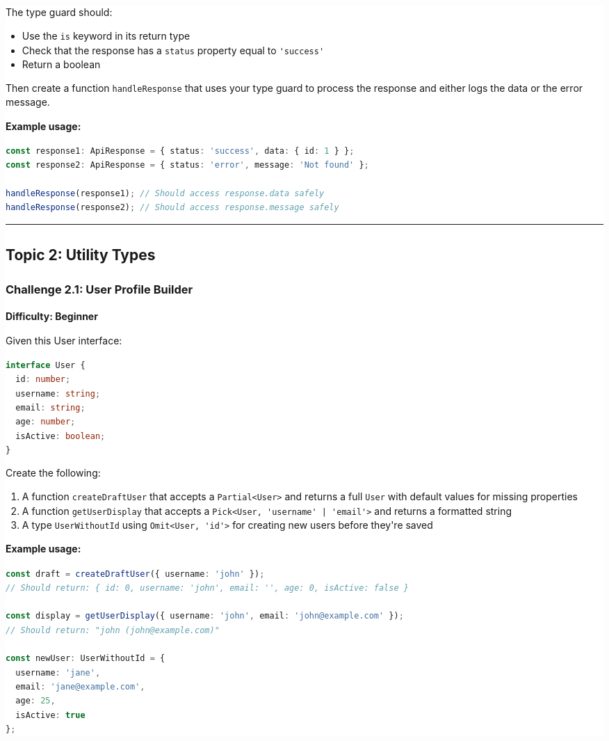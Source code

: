 The type guard should:
- Use the `is` keyword in its return type
- Check that the response has a `status` property equal to `'success'`
- Return a boolean

Then create a function `handleResponse` that uses your type guard to process the response and either logs the data or the error message.

**Example usage:**
```typescript
const response1: ApiResponse = { status: 'success', data: { id: 1 } };
const response2: ApiResponse = { status: 'error', message: 'Not found' };

handleResponse(response1); // Should access response.data safely
handleResponse(response2); // Should access response.message safely
```

---

## Topic 2: Utility Types

### Challenge 2.1: User Profile Builder
**Difficulty: Beginner**

Given this User interface:

```typescript
interface User {
  id: number;
  username: string;
  email: string;
  age: number;
  isActive: boolean;
}
```

Create the following:
1. A function `createDraftUser` that accepts a `Partial<User>` and returns a full `User` with default values for missing properties
2. A function `getUserDisplay` that accepts a `Pick<User, 'username' | 'email'>` and returns a formatted string
3. A type `UserWithoutId` using `Omit<User, 'id'>` for creating new users before they're saved

**Example usage:**
```typescript
const draft = createDraftUser({ username: 'john' });
// Should return: { id: 0, username: 'john', email: '', age: 0, isActive: false }

const display = getUserDisplay({ username: 'john', email: 'john@example.com' });
// Should return: "john (john@example.com)"

const newUser: UserWithoutId = {
  username: 'jane',
  email: 'jane@example.com',
  age: 25,
  isActive: true
};
```
